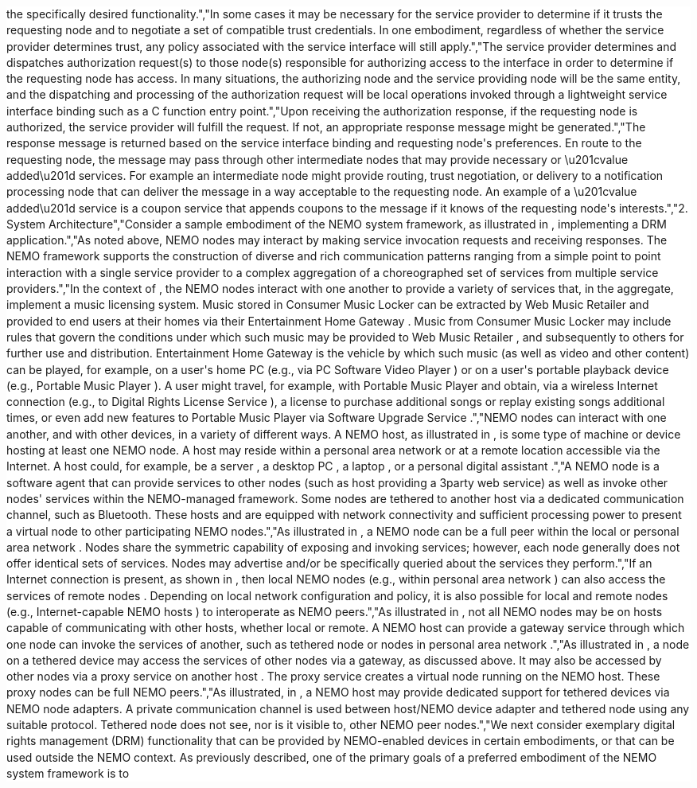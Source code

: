 the specifically desired functionality.","In some cases it may be necessary for the service provider to determine if it trusts the requesting node and to negotiate a set of compatible trust credentials. In one embodiment, regardless of whether the service provider determines trust, any policy associated with the service interface will still apply.","The service provider determines and dispatches authorization request(s) to those node(s) responsible for authorizing access to the interface in order to determine if the requesting node has access. In many situations, the authorizing node and the service providing node will be the same entity, and the dispatching and processing of the authorization request will be local operations invoked through a lightweight service interface binding such as a C function entry point.","Upon receiving the authorization response, if the requesting node is authorized, the service provider will fulfill the request. If not, an appropriate response message might be generated.","The response message is returned based on the service interface binding and requesting node's preferences. En route to the requesting node, the message may pass through other intermediate nodes that may provide necessary or \u201cvalue added\u201d services. For example an intermediate node might provide routing, trust negotiation, or delivery to a notification processing node that can deliver the message in a way acceptable to the requesting node. An example of a \u201cvalue added\u201d service is a coupon service that appends coupons to the message if it knows of the requesting node's interests.","2. System Architecture","Consider a sample embodiment of the NEMO system framework, as illustrated in , implementing a DRM application.","As noted above, NEMO nodes may interact by making service invocation requests and receiving responses. The NEMO framework supports the construction of diverse and rich communication patterns ranging from a simple point to point interaction with a single service provider to a complex aggregation of a choreographed set of services from multiple service providers.","In the context of , the NEMO nodes interact with one another to provide a variety of services that, in the aggregate, implement a music licensing system. Music stored in Consumer Music Locker  can be extracted by Web Music Retailer  and provided to end users at their homes via their Entertainment Home Gateway . Music from Consumer Music Locker  may include rules that govern the conditions under which such music may be provided to Web Music Retailer , and subsequently to others for further use and distribution. Entertainment Home Gateway  is the vehicle by which such music (as well as video and other content) can be played, for example, on a user's home PC (e.g., via PC Software Video Player ) or on a user's portable playback device (e.g., Portable Music Player ). A user might travel, for example, with Portable Music Player  and obtain, via a wireless Internet connection (e.g., to Digital Rights License Service ), a license to purchase additional songs or replay existing songs additional times, or even add new features to Portable Music Player  via Software Upgrade Service .","NEMO nodes can interact with one another, and with other devices, in a variety of different ways. A NEMO host, as illustrated in , is some type of machine or device hosting at least one NEMO node. A host may reside within a personal area network  or at a remote location  accessible via the Internet. A host could, for example, be a server , a desktop PC , a laptop , or a personal digital assistant .","A NEMO node is a software agent that can provide services to other nodes (such as host  providing a 3party web service) as well as invoke other nodes' services within the NEMO-managed framework. Some nodes  are tethered to another host via a dedicated communication channel, such as Bluetooth. These hosts  and  are equipped with network connectivity and sufficient processing power to present a virtual node to other participating NEMO nodes.","As illustrated in , a NEMO node can be a full peer within the local or personal area network . Nodes share the symmetric capability of exposing and invoking services; however, each node generally does not offer identical sets of services. Nodes may advertise and\/or be specifically queried about the services they perform.","If an Internet connection is present, as shown in , then local NEMO nodes (e.g., within personal area network ) can also access the services of remote nodes . Depending on local network configuration and policy, it is also possible for local and remote nodes (e.g., Internet-capable NEMO hosts ) to interoperate as NEMO peers.","As illustrated in , not all NEMO nodes may be on hosts capable of communicating with other hosts, whether local or remote. A NEMO host  can provide a gateway service through which one node can invoke the services of another, such as tethered node  or nodes in personal area network .","As illustrated in , a node  on a tethered device may access the services of other nodes via a gateway, as discussed above. It may also be accessed by other nodes via a proxy service on another host . The proxy service creates a virtual node running on the NEMO host. These proxy nodes can be full NEMO peers.","As illustrated, in , a NEMO host may provide dedicated support for tethered devices via NEMO node adapters. A private communication channel  is used between host\/NEMO device adapter  and tethered node  using any suitable protocol. Tethered node  does not see, nor is it visible to, other NEMO peer nodes.","We next consider exemplary digital rights management (DRM) functionality that can be provided by NEMO-enabled devices in certain embodiments, or that can be used outside the NEMO context. As previously described, one of the primary goals of a preferred embodiment of the NEMO system framework is to